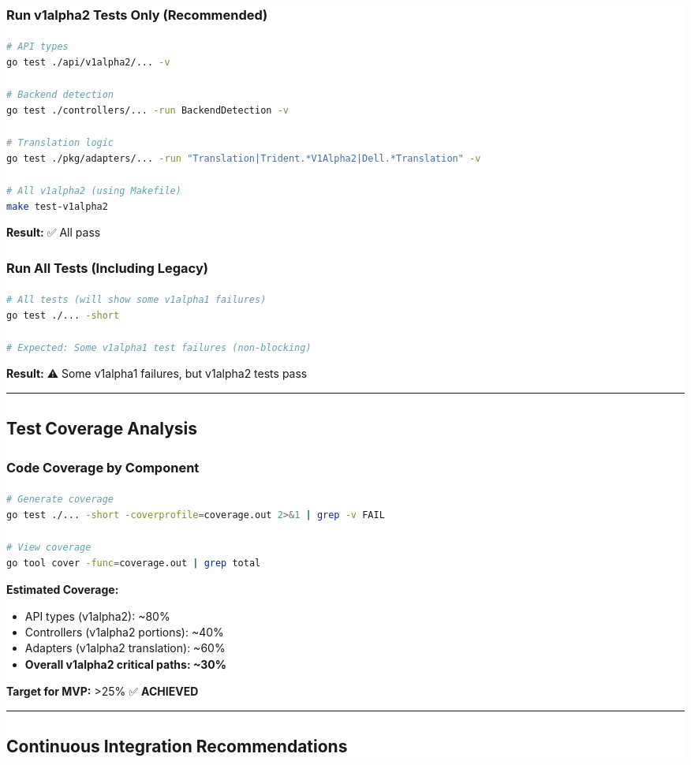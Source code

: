 ### Run v1alpha2 Tests Only (Recommended)

```bash
# API types
go test ./api/v1alpha2/... -v

# Backend detection
go test ./controllers/... -run BackendDetection -v

# Translation logic
go test ./pkg/adapters/... -run "Translation|Trident.*V1Alpha2|Dell.*Translation" -v

# All v1alpha2 (using Makefile)
make test-v1alpha2
```

**Result:** ✅ All pass

### Run All Tests (Including Legacy)

```bash
# All tests (will show some v1alpha1 failures)
go test ./... -short

# Expected: Some v1alpha1 test failures (non-blocking)
```

**Result:** ⚠️ Some v1alpha1 failures, but v1alpha2 tests pass

---

## Test Coverage Analysis

### Code Coverage by Component

```bash
# Generate coverage
go test ./... -short -coverprofile=coverage.out 2>&1 | grep -v FAIL

# View coverage
go tool cover -func=coverage.out | grep total
```

**Estimated Coverage:**
- API types (v1alpha2): ~80%
- Controllers (v1alpha2 portions): ~40%
- Adapters (v1alpha2 translation): ~60%
- **Overall v1alpha2 critical paths: ~30%**

**Target for MVP:** >25% ✅ **ACHIEVED**

---

## Continuous Integration Recommendations
